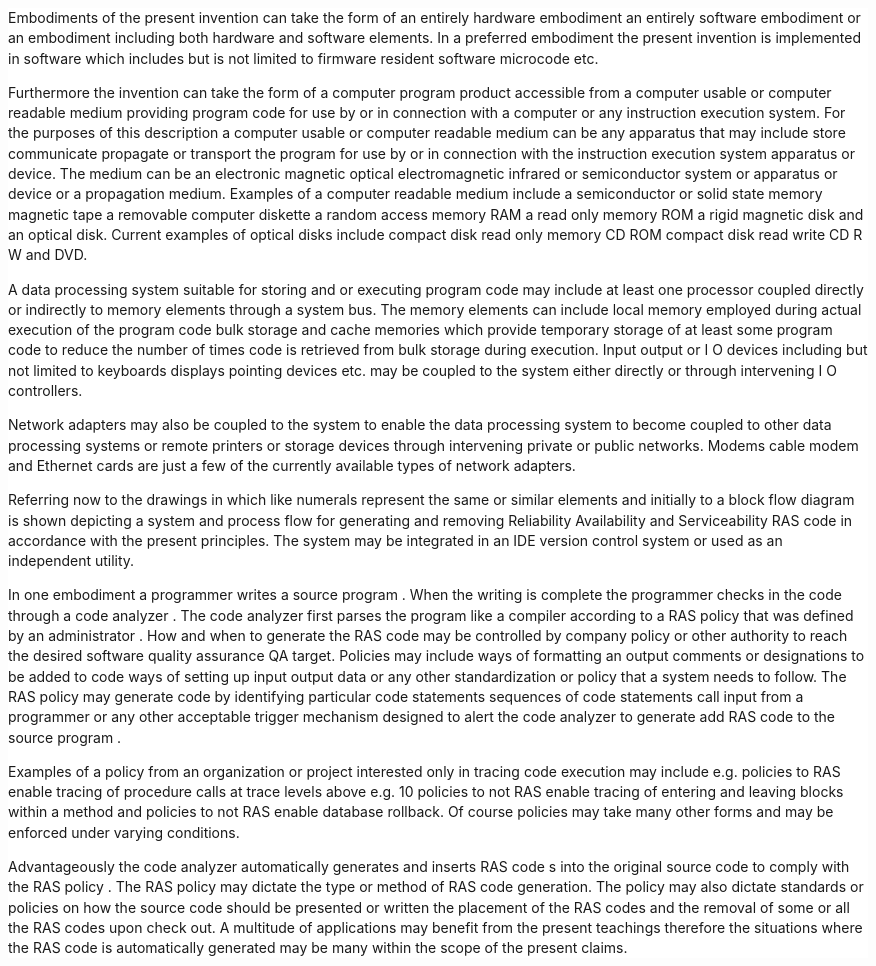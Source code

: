 Embodiments of the present invention can take the form of an entirely hardware embodiment an entirely software embodiment or an embodiment including both hardware and software elements. In a preferred embodiment the present invention is implemented in software which includes but is not limited to firmware resident software microcode etc.

Furthermore the invention can take the form of a computer program product accessible from a computer usable or computer readable medium providing program code for use by or in connection with a computer or any instruction execution system. For the purposes of this description a computer usable or computer readable medium can be any apparatus that may include store communicate propagate or transport the program for use by or in connection with the instruction execution system apparatus or device. The medium can be an electronic magnetic optical electromagnetic infrared or semiconductor system or apparatus or device or a propagation medium. Examples of a computer readable medium include a semiconductor or solid state memory magnetic tape a removable computer diskette a random access memory RAM a read only memory ROM a rigid magnetic disk and an optical disk. Current examples of optical disks include compact disk read only memory CD ROM compact disk read write CD R W and DVD.

A data processing system suitable for storing and or executing program code may include at least one processor coupled directly or indirectly to memory elements through a system bus. The memory elements can include local memory employed during actual execution of the program code bulk storage and cache memories which provide temporary storage of at least some program code to reduce the number of times code is retrieved from bulk storage during execution. Input output or I O devices including but not limited to keyboards displays pointing devices etc. may be coupled to the system either directly or through intervening I O controllers.

Network adapters may also be coupled to the system to enable the data processing system to become coupled to other data processing systems or remote printers or storage devices through intervening private or public networks. Modems cable modem and Ethernet cards are just a few of the currently available types of network adapters.

Referring now to the drawings in which like numerals represent the same or similar elements and initially to a block flow diagram is shown depicting a system and process flow for generating and removing Reliability Availability and Serviceability RAS code in accordance with the present principles. The system may be integrated in an IDE version control system or used as an independent utility.

In one embodiment a programmer writes a source program . When the writing is complete the programmer checks in the code through a code analyzer . The code analyzer first parses the program like a compiler according to a RAS policy that was defined by an administrator . How and when to generate the RAS code may be controlled by company policy or other authority to reach the desired software quality assurance QA target. Policies may include ways of formatting an output comments or designations to be added to code ways of setting up input output data or any other standardization or policy that a system needs to follow. The RAS policy may generate code by identifying particular code statements sequences of code statements call input from a programmer or any other acceptable trigger mechanism designed to alert the code analyzer to generate add RAS code to the source program .

Examples of a policy from an organization or project interested only in tracing code execution may include e.g. policies to RAS enable tracing of procedure calls at trace levels above e.g. 10 policies to not RAS enable tracing of entering and leaving blocks within a method and policies to not RAS enable database rollback. Of course policies may take many other forms and may be enforced under varying conditions.

Advantageously the code analyzer automatically generates and inserts RAS code s into the original source code to comply with the RAS policy . The RAS policy may dictate the type or method of RAS code generation. The policy may also dictate standards or policies on how the source code should be presented or written the placement of the RAS codes and the removal of some or all the RAS codes upon check out. A multitude of applications may benefit from the present teachings therefore the situations where the RAS code is automatically generated may be many within the scope of the present claims.
